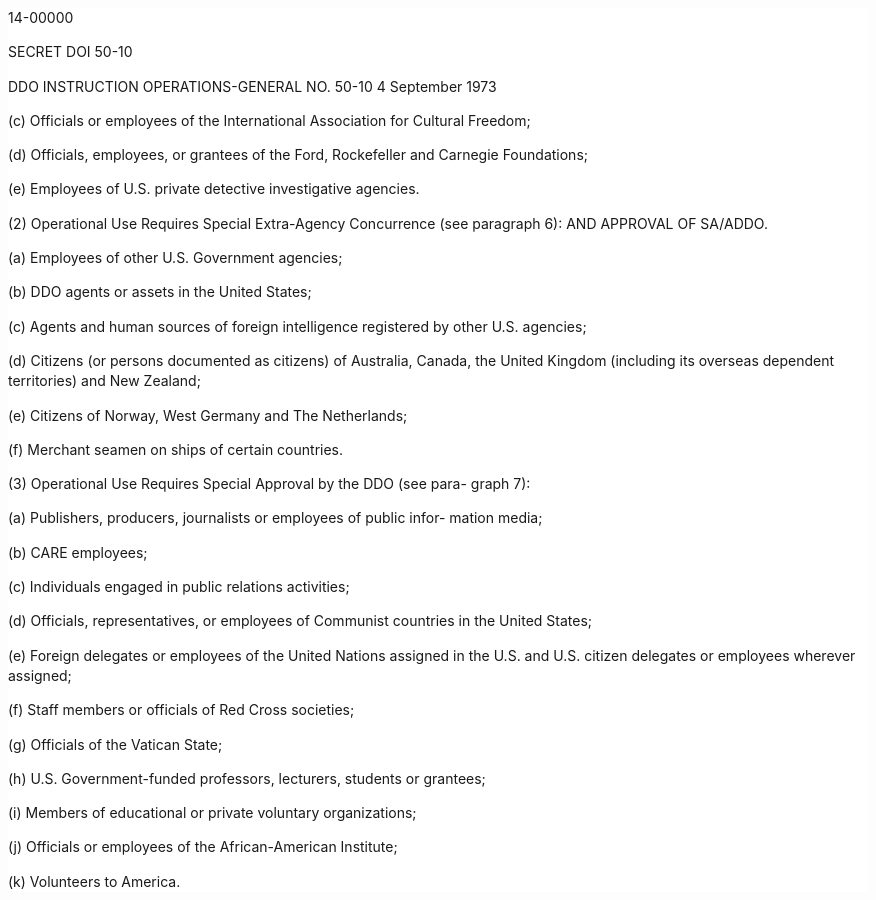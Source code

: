 14-00000

SECRET DOI 50-10

DDO INSTRUCTION OPERATIONS-GENERAL
NO. 50-10 4 September 1973

(c) Officials or employees of the International Association for Cultural
Freedom;

(d) Officials, employees, or grantees of the Ford, Rockefeller and
Carnegie Foundations;

(e) Employees of U.S. private detective investigative agencies.

(2) Operational Use Requires Special Extra-Agency Concurrence (see
paragraph 6): AND APPROVAL OF SA/ADDO.

(a) Employees of other U.S. Government agencies;

(b) DDO agents or assets in the United States;

(c) Agents and human sources of foreign intelligence registered by
other U.S. agencies;

(d) Citizens (or persons documented as citizens) of Australia, Canada,
the United Kingdom (including its overseas dependent territories)
and New Zealand;

(e) Citizens of Norway, West Germany and The Netherlands;

(f) Merchant seamen on ships of certain countries.

(3) Operational Use Requires Special Approval by the DDO (see para-
graph 7):

(a) Publishers, producers, journalists or employees of public infor-
mation media;

(b) CARE employees;

(c) Individuals engaged in public relations activities;

(d) Officials, representatives, or employees of Communist countries
in the United States;

(e) Foreign delegates or employees of the United Nations assigned
in the U.S. and U.S. citizen delegates or employees wherever
assigned;

(f) Staff members or officials of Red Cross societies;

(g) Officials of the Vatican State;

(h) U.S. Government-funded professors, lecturers, students or grantees;

(i) Members of educational or private voluntary organizations;

(j) Officials or employees of the African-American Institute;

(k) Volunteers to America.
